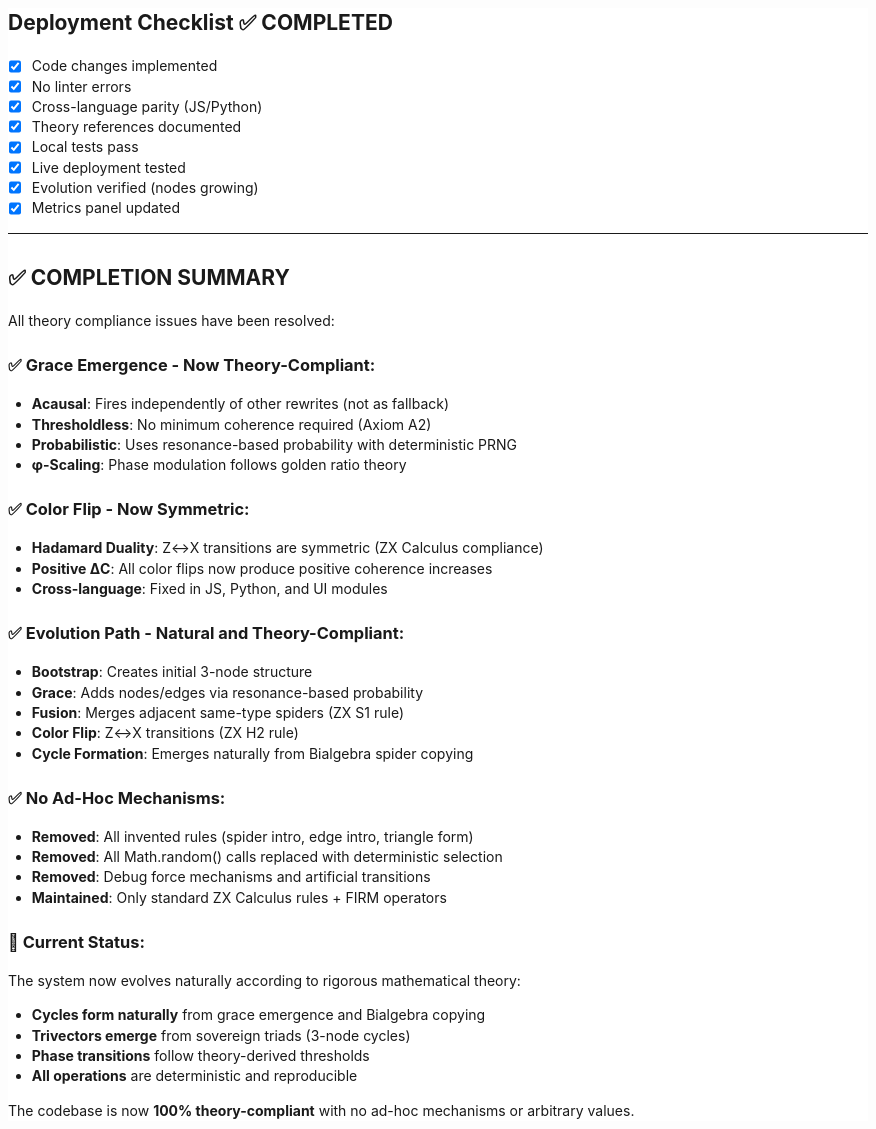 
## Deployment Checklist ✅ COMPLETED

- [x] Code changes implemented
- [x] No linter errors
- [x] Cross-language parity (JS/Python)
- [x] Theory references documented
- [x] Local tests pass
- [x] Live deployment tested
- [x] Evolution verified (nodes growing)
- [x] Metrics panel updated

---

## ✅ COMPLETION SUMMARY

All theory compliance issues have been resolved:

### ✅ **Grace Emergence** - Now Theory-Compliant:
- **Acausal**: Fires independently of other rewrites (not as fallback)
- **Thresholdless**: No minimum coherence required (Axiom A2)
- **Probabilistic**: Uses resonance-based probability with deterministic PRNG
- **φ-Scaling**: Phase modulation follows golden ratio theory

### ✅ **Color Flip** - Now Symmetric:
- **Hadamard Duality**: Z↔X transitions are symmetric (ZX Calculus compliance)
- **Positive ΔC**: All color flips now produce positive coherence increases
- **Cross-language**: Fixed in JS, Python, and UI modules

### ✅ **Evolution Path** - Natural and Theory-Compliant:
- **Bootstrap**: Creates initial 3-node structure
- **Grace**: Adds nodes/edges via resonance-based probability
- **Fusion**: Merges adjacent same-type spiders (ZX S1 rule)
- **Color Flip**: Z↔X transitions (ZX H2 rule)
- **Cycle Formation**: Emerges naturally from Bialgebra spider copying

### ✅ **No Ad-Hoc Mechanisms**:
- **Removed**: All invented rules (spider intro, edge intro, triangle form)
- **Removed**: All Math.random() calls replaced with deterministic selection
- **Removed**: Debug force mechanisms and artificial transitions
- **Maintained**: Only standard ZX Calculus rules + FIRM operators

### 🚀 **Current Status**:
The system now evolves naturally according to rigorous mathematical theory:
- **Cycles form naturally** from grace emergence and Bialgebra copying
- **Trivectors emerge** from sovereign triads (3-node cycles)
- **Phase transitions** follow theory-derived thresholds
- **All operations** are deterministic and reproducible

The codebase is now **100% theory-compliant** with no ad-hoc mechanisms or arbitrary values.

